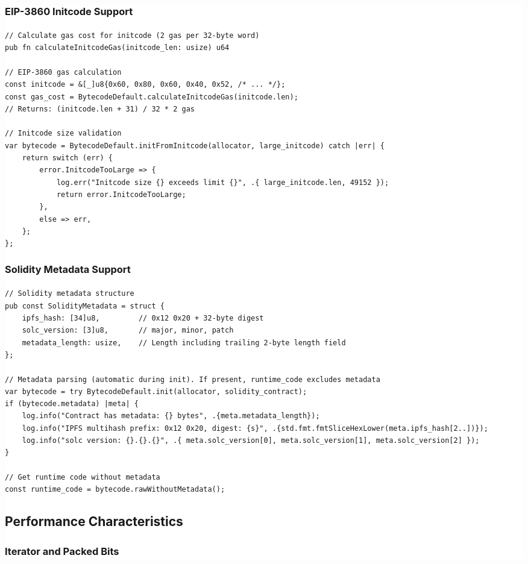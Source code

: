 ### EIP-3860 Initcode Support

```zig
// Calculate gas cost for initcode (2 gas per 32-byte word)
pub fn calculateInitcodeGas(initcode_len: usize) u64

// EIP-3860 gas calculation
const initcode = &[_]u8{0x60, 0x80, 0x60, 0x40, 0x52, /* ... */};
const gas_cost = BytecodeDefault.calculateInitcodeGas(initcode.len);
// Returns: (initcode.len + 31) / 32 * 2 gas

// Initcode size validation
var bytecode = BytecodeDefault.initFromInitcode(allocator, large_initcode) catch |err| {
    return switch (err) {
        error.InitcodeTooLarge => {
            log.err("Initcode size {} exceeds limit {}", .{ large_initcode.len, 49152 });
            return error.InitcodeTooLarge;
        },
        else => err,
    };
};
```

### Solidity Metadata Support

```zig
// Solidity metadata structure
pub const SolidityMetadata = struct {
    ipfs_hash: [34]u8,         // 0x12 0x20 + 32-byte digest
    solc_version: [3]u8,       // major, minor, patch
    metadata_length: usize,    // Length including trailing 2-byte length field
};

// Metadata parsing (automatic during init). If present, runtime_code excludes metadata
var bytecode = try BytecodeDefault.init(allocator, solidity_contract);
if (bytecode.metadata) |meta| {
    log.info("Contract has metadata: {} bytes", .{meta.metadata_length});
    log.info("IPFS multihash prefix: 0x12 0x20, digest: {s}", .{std.fmt.fmtSliceHexLower(meta.ipfs_hash[2..])});
    log.info("solc version: {}.{}.{}", .{ meta.solc_version[0], meta.solc_version[1], meta.solc_version[2] });
}

// Get runtime code without metadata
const runtime_code = bytecode.rawWithoutMetadata();
```

## Performance Characteristics

### Iterator and Packed Bits
